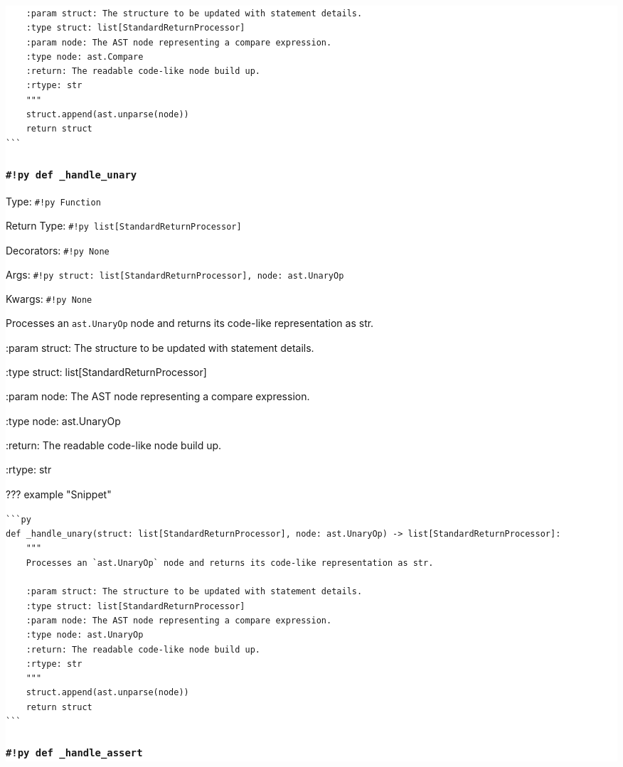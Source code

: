         :param struct: The structure to be updated with statement details.
        :type struct: list[StandardReturnProcessor]
        :param node: The AST node representing a compare expression.
        :type node: ast.Compare
        :return: The readable code-like node build up.
        :rtype: str
        """
        struct.append(ast.unparse(node))
        return struct
    ```

### `#!py def _handle_unary`

Type: `#!py Function`

Return Type: `#!py list[StandardReturnProcessor]`

Decorators: `#!py None`

Args: `#!py struct: list[StandardReturnProcessor], node: ast.UnaryOp`

Kwargs: `#!py None`

Processes an `ast.UnaryOp` node and returns its code-like representation as str.

:param struct: The structure to be updated with statement details.

:type struct: list[StandardReturnProcessor]

:param node: The AST node representing a compare expression.

:type node: ast.UnaryOp

:return: The readable code-like node build up.

:rtype: str

??? example "Snippet"

    ```py
    def _handle_unary(struct: list[StandardReturnProcessor], node: ast.UnaryOp) -> list[StandardReturnProcessor]:
        """
        Processes an `ast.UnaryOp` node and returns its code-like representation as str.

        :param struct: The structure to be updated with statement details.
        :type struct: list[StandardReturnProcessor]
        :param node: The AST node representing a compare expression.
        :type node: ast.UnaryOp
        :return: The readable code-like node build up.
        :rtype: str
        """
        struct.append(ast.unparse(node))
        return struct
    ```

### `#!py def _handle_assert`
